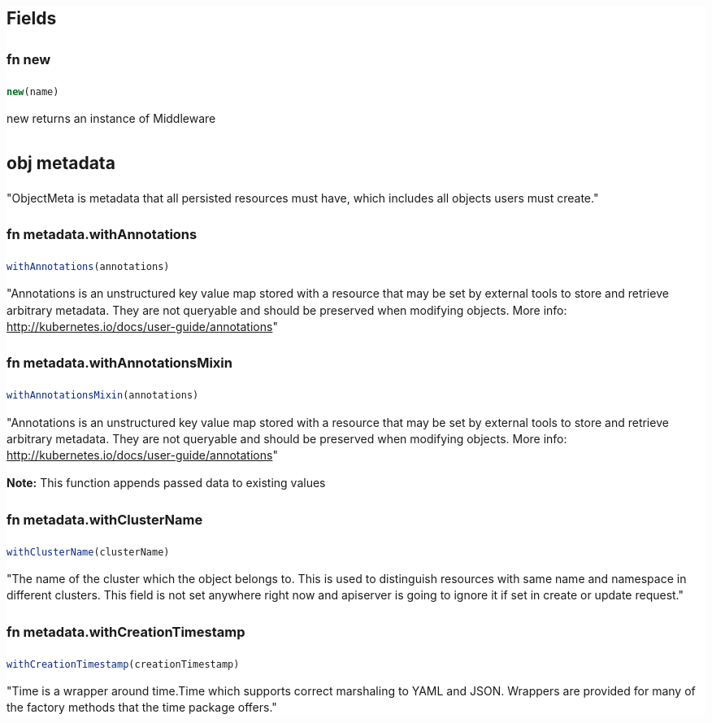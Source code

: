 ## Fields

### fn new

```ts
new(name)
```

new returns an instance of Middleware

## obj metadata

"ObjectMeta is metadata that all persisted resources must have, which includes all objects users must create."

### fn metadata.withAnnotations

```ts
withAnnotations(annotations)
```

"Annotations is an unstructured key value map stored with a resource that may be set by external tools to store and retrieve arbitrary metadata. They are not queryable and should be preserved when modifying objects. More info: http://kubernetes.io/docs/user-guide/annotations"

### fn metadata.withAnnotationsMixin

```ts
withAnnotationsMixin(annotations)
```

"Annotations is an unstructured key value map stored with a resource that may be set by external tools to store and retrieve arbitrary metadata. They are not queryable and should be preserved when modifying objects. More info: http://kubernetes.io/docs/user-guide/annotations"

**Note:** This function appends passed data to existing values

### fn metadata.withClusterName

```ts
withClusterName(clusterName)
```

"The name of the cluster which the object belongs to. This is used to distinguish resources with same name and namespace in different clusters. This field is not set anywhere right now and apiserver is going to ignore it if set in create or update request."

### fn metadata.withCreationTimestamp

```ts
withCreationTimestamp(creationTimestamp)
```

"Time is a wrapper around time.Time which supports correct marshaling to YAML and JSON.  Wrappers are provided for many of the factory methods that the time package offers."
